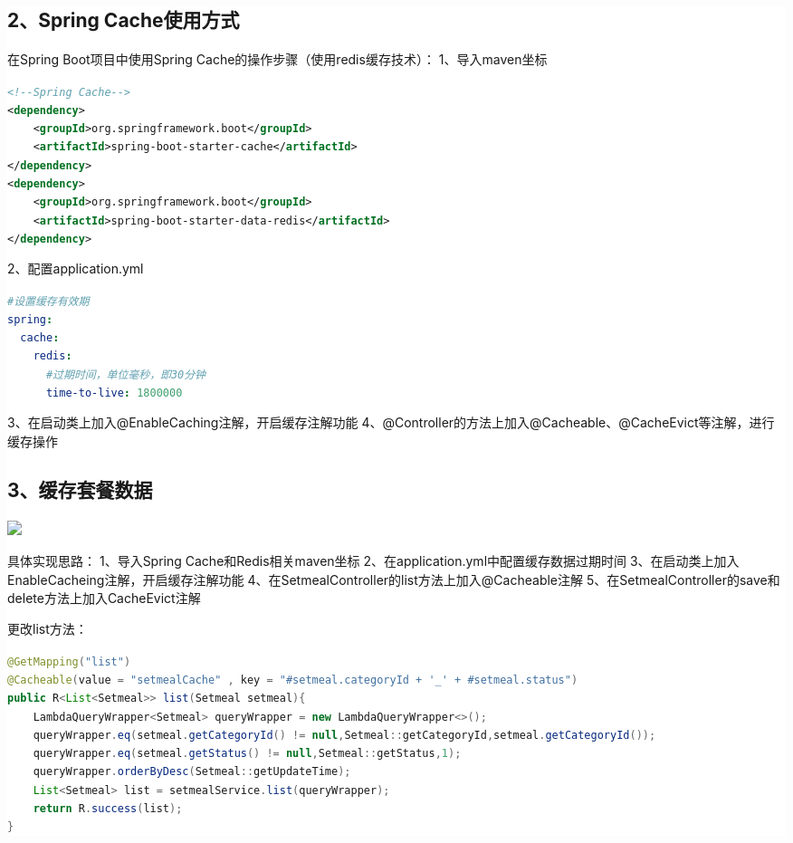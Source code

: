 ## 2、Spring Cache使用方式

在Spring Boot项目中使用Spring Cache的操作步骤（使用redis缓存技术）：
1、导入maven坐标

```xml
<!--Spring Cache-->
<dependency>
    <groupId>org.springframework.boot</groupId>
    <artifactId>spring-boot-starter-cache</artifactId>
</dependency>
<dependency>
    <groupId>org.springframework.boot</groupId>
    <artifactId>spring-boot-starter-data-redis</artifactId>
</dependency>
```

2、配置application.yml

```yml
#设置缓存有效期
spring:
  cache:
    redis:
      #过期时间，单位毫秒，即30分钟
      time-to-live: 1800000
```

3、在启动类上加入@EnableCaching注解，开启缓存注解功能
4、@Controller的方法上加入@Cacheable、@CacheEvict等注解，进行缓存操作

## 3、缓存套餐数据

![](https://raw.githubusercontent.com/T4mako/ImageBed/main/20230317205237.png)

具体实现思路：
1、导入Spring Cache和Redis相关maven坐标
2、在application.yml中配置缓存数据过期时间
3、在启动类上加入EnableCacheing注解，开启缓存注解功能
4、在SetmealController的list方法上加入@Cacheable注解
5、在SetmealController的save和delete方法上加入CacheEvict注解

更改list方法：

```java
@GetMapping("list")
@Cacheable(value = "setmealCache" , key = "#setmeal.categoryId + '_' + #setmeal.status")
public R<List<Setmeal>> list(Setmeal setmeal){
    LambdaQueryWrapper<Setmeal> queryWrapper = new LambdaQueryWrapper<>();
    queryWrapper.eq(setmeal.getCategoryId() != null,Setmeal::getCategoryId,setmeal.getCategoryId());
    queryWrapper.eq(setmeal.getStatus() != null,Setmeal::getStatus,1);
    queryWrapper.orderByDesc(Setmeal::getUpdateTime);
    List<Setmeal> list = setmealService.list(queryWrapper);
    return R.success(list);
}
```

